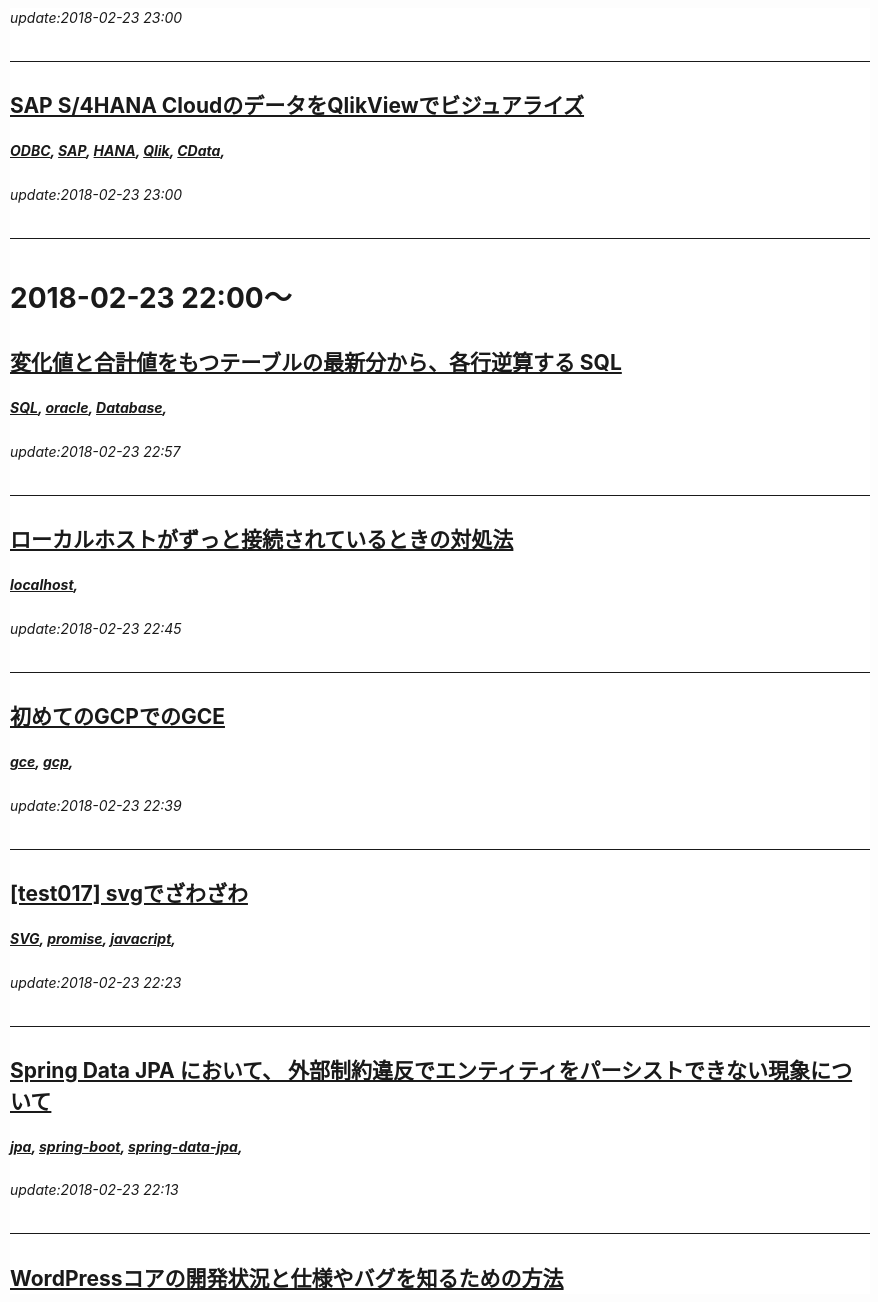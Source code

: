 ###### update:2018-02-23 23:00
---
## [SAP S/4HANA CloudのデータをQlikViewでビジュアライズ](https://qiita.com/kuwazzy/items/5c35bf53ea0e493f5784)
##### [ODBC](https://qiita.com/tags/ODBC), [SAP](https://qiita.com/tags/SAP), [HANA](https://qiita.com/tags/HANA), [Qlik](https://qiita.com/tags/Qlik), [CData](https://qiita.com/tags/CData), 
###### update:2018-02-23 23:00
---




# 2018-02-23 22:00～
## [変化値と合計値をもつテーブルの最新分から、各行逆算する SQL](https://qiita.com/jiz/items/6a33fbd64ca2e33811fa)
##### [SQL](https://qiita.com/tags/SQL), [oracle](https://qiita.com/tags/oracle), [Database](https://qiita.com/tags/Database), 
###### update:2018-02-23 22:57
---
## [ローカルホストがずっと接続されているときの対処法](https://qiita.com/takashimelon/items/e9c1bf2ad425765aba6b)
##### [localhost](https://qiita.com/tags/localhost), 
###### update:2018-02-23 22:45
---
## [初めてのGCPでのGCE](https://qiita.com/FukuharaYohei/items/0614354d6a4eda32d521)
##### [gce](https://qiita.com/tags/gce), [gcp](https://qiita.com/tags/gcp), 
###### update:2018-02-23 22:39
---
## [[test017] svgでざわざわ](https://qiita.com/yambejp/items/88a006240d3ad62521e1)
##### [SVG](https://qiita.com/tags/SVG), [promise](https://qiita.com/tags/promise), [javacript](https://qiita.com/tags/javacript), 
###### update:2018-02-23 22:23
---
## [Spring Data JPA において、 外部制約違反でエンティティをパーシストできない現象について](https://qiita.com/kakasak/items/4ad42a53dd9dcb01d750)
##### [jpa](https://qiita.com/tags/jpa), [spring-boot](https://qiita.com/tags/spring-boot), [spring-data-jpa](https://qiita.com/tags/spring-data-jpa), 
###### update:2018-02-23 22:13
---
## [WordPressコアの開発状況と仕様やバグを知るための方法](https://qiita.com/mitixx/items/e173f51bbefb8e153e86)